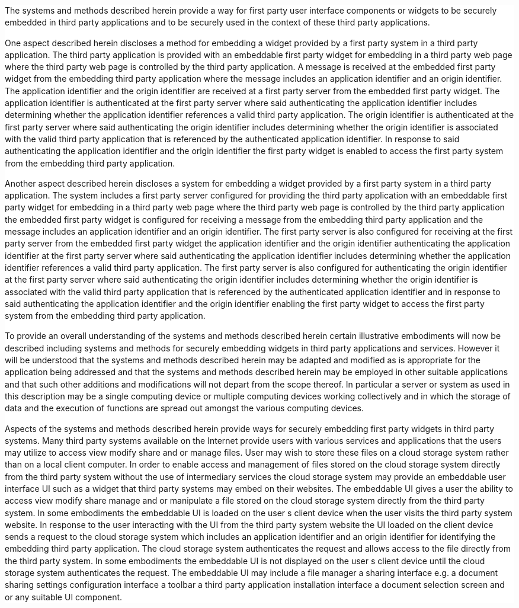 The systems and methods described herein provide a way for first party user interface components or widgets to be securely embedded in third party applications and to be securely used in the context of these third party applications.

One aspect described herein discloses a method for embedding a widget provided by a first party system in a third party application. The third party application is provided with an embeddable first party widget for embedding in a third party web page where the third party web page is controlled by the third party application. A message is received at the embedded first party widget from the embedding third party application where the message includes an application identifier and an origin identifier. The application identifier and the origin identifier are received at a first party server from the embedded first party widget. The application identifier is authenticated at the first party server where said authenticating the application identifier includes determining whether the application identifier references a valid third party application. The origin identifier is authenticated at the first party server where said authenticating the origin identifier includes determining whether the origin identifier is associated with the valid third party application that is referenced by the authenticated application identifier. In response to said authenticating the application identifier and the origin identifier the first party widget is enabled to access the first party system from the embedding third party application.

Another aspect described herein discloses a system for embedding a widget provided by a first party system in a third party application. The system includes a first party server configured for providing the third party application with an embeddable first party widget for embedding in a third party web page where the third party web page is controlled by the third party application the embedded first party widget is configured for receiving a message from the embedding third party application and the message includes an application identifier and an origin identifier. The first party server is also configured for receiving at the first party server from the embedded first party widget the application identifier and the origin identifier authenticating the application identifier at the first party server where said authenticating the application identifier includes determining whether the application identifier references a valid third party application. The first party server is also configured for authenticating the origin identifier at the first party server where said authenticating the origin identifier includes determining whether the origin identifier is associated with the valid third party application that is referenced by the authenticated application identifier and in response to said authenticating the application identifier and the origin identifier enabling the first party widget to access the first party system from the embedding third party application.

To provide an overall understanding of the systems and methods described herein certain illustrative embodiments will now be described including systems and methods for securely embedding widgets in third party applications and services. However it will be understood that the systems and methods described herein may be adapted and modified as is appropriate for the application being addressed and that the systems and methods described herein may be employed in other suitable applications and that such other additions and modifications will not depart from the scope thereof. In particular a server or system as used in this description may be a single computing device or multiple computing devices working collectively and in which the storage of data and the execution of functions are spread out amongst the various computing devices.

Aspects of the systems and methods described herein provide ways for securely embedding first party widgets in third party systems. Many third party systems available on the Internet provide users with various services and applications that the users may utilize to access view modify share and or manage files. User may wish to store these files on a cloud storage system rather than on a local client computer. In order to enable access and management of files stored on the cloud storage system directly from the third party system without the use of intermediary services the cloud storage system may provide an embeddable user interface UI such as a widget that third party systems may embed on their websites. The embeddable UI gives a user the ability to access view modify share manage and or manipulate a file stored on the cloud storage system directly from the third party system. In some embodiments the embeddable UI is loaded on the user s client device when the user visits the third party system website. In response to the user interacting with the UI from the third party system website the UI loaded on the client device sends a request to the cloud storage system which includes an application identifier and an origin identifier for identifying the embedding third party application. The cloud storage system authenticates the request and allows access to the file directly from the third party system. In some embodiments the embeddable UI is not displayed on the user s client device until the cloud storage system authenticates the request. The embeddable UI may include a file manager a sharing interface e.g. a document sharing settings configuration interface a toolbar a third party application installation interface a document selection screen and or any suitable UI component.
